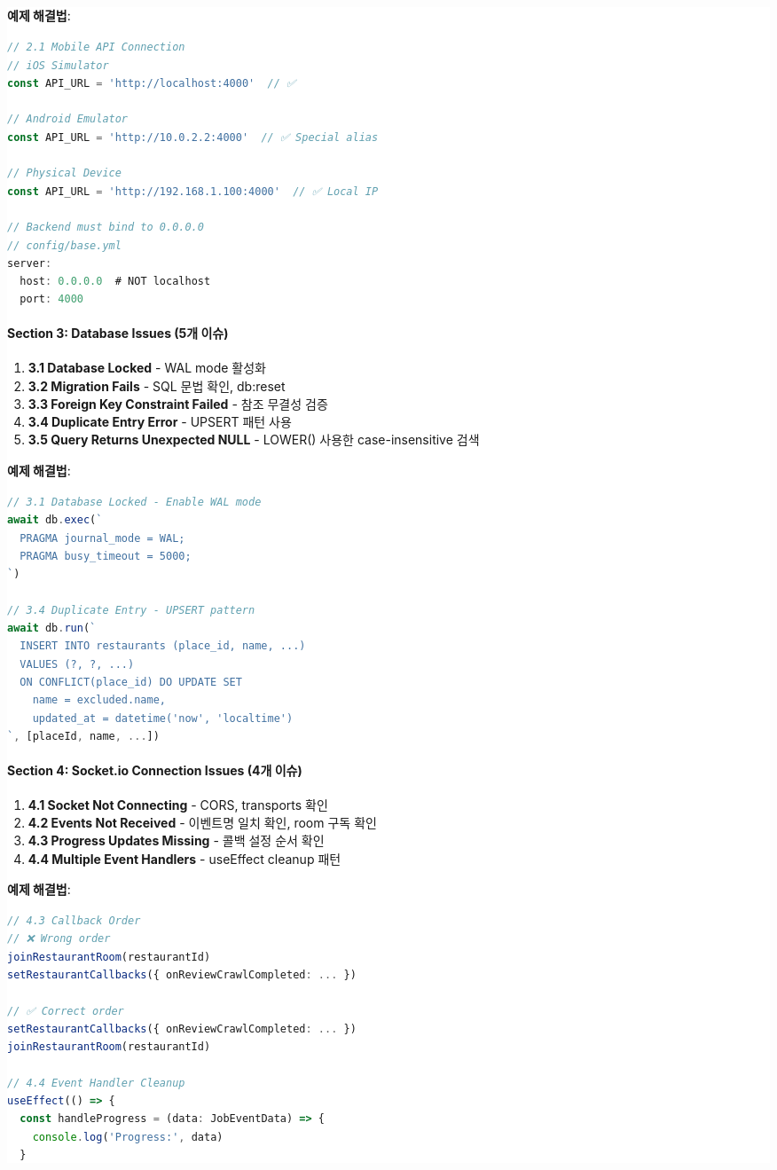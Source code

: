 **예제 해결법**:
```typescript
// 2.1 Mobile API Connection
// iOS Simulator
const API_URL = 'http://localhost:4000'  // ✅

// Android Emulator
const API_URL = 'http://10.0.2.2:4000'  // ✅ Special alias

// Physical Device
const API_URL = 'http://192.168.1.100:4000'  // ✅ Local IP

// Backend must bind to 0.0.0.0
// config/base.yml
server:
  host: 0.0.0.0  # NOT localhost
  port: 4000
```

#### Section 3: Database Issues (5개 이슈)
1. **3.1 Database Locked** - WAL mode 활성화
2. **3.2 Migration Fails** - SQL 문법 확인, db:reset
3. **3.3 Foreign Key Constraint Failed** - 참조 무결성 검증
4. **3.4 Duplicate Entry Error** - UPSERT 패턴 사용
5. **3.5 Query Returns Unexpected NULL** - LOWER() 사용한 case-insensitive 검색

**예제 해결법**:
```typescript
// 3.1 Database Locked - Enable WAL mode
await db.exec(`
  PRAGMA journal_mode = WAL;
  PRAGMA busy_timeout = 5000;
`)

// 3.4 Duplicate Entry - UPSERT pattern
await db.run(`
  INSERT INTO restaurants (place_id, name, ...)
  VALUES (?, ?, ...)
  ON CONFLICT(place_id) DO UPDATE SET
    name = excluded.name,
    updated_at = datetime('now', 'localtime')
`, [placeId, name, ...])
```

#### Section 4: Socket.io Connection Issues (4개 이슈)
1. **4.1 Socket Not Connecting** - CORS, transports 확인
2. **4.2 Events Not Received** - 이벤트명 일치 확인, room 구독 확인
3. **4.3 Progress Updates Missing** - 콜백 설정 순서 확인
4. **4.4 Multiple Event Handlers** - useEffect cleanup 패턴

**예제 해결법**:
```typescript
// 4.3 Callback Order
// ❌ Wrong order
joinRestaurantRoom(restaurantId)
setRestaurantCallbacks({ onReviewCrawlCompleted: ... })

// ✅ Correct order
setRestaurantCallbacks({ onReviewCrawlCompleted: ... })
joinRestaurantRoom(restaurantId)

// 4.4 Event Handler Cleanup
useEffect(() => {
  const handleProgress = (data: JobEventData) => {
    console.log('Progress:', data)
  }
```